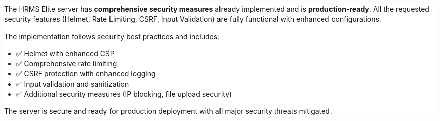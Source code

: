 The HRMS Elite server has **comprehensive security measures** already implemented and is **production-ready**. All the requested security features (Helmet, Rate Limiting, CSRF, Input Validation) are fully functional with enhanced configurations.

The implementation follows security best practices and includes:
- ✅ Helmet with enhanced CSP
- ✅ Comprehensive rate limiting
- ✅ CSRF protection with enhanced logging
- ✅ Input validation and sanitization
- ✅ Additional security measures (IP blocking, file upload security)

The server is secure and ready for production deployment with all major security threats mitigated.
